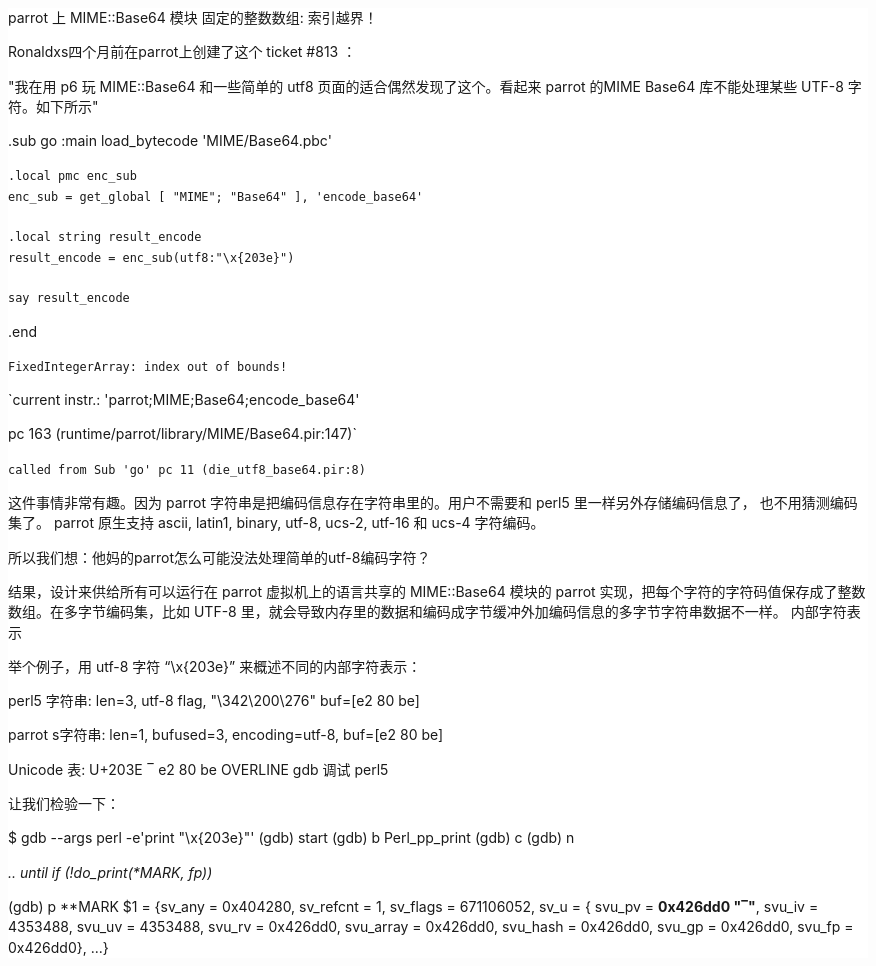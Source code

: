 parrot 上 MIME::Base64 模块 固定的整数数组: 索引越界！

Ronaldxs四个月前在parrot上创建了这个 ticket #813 ：

"我在用 p6 玩 MIME::Base64 和一些简单的 utf8 页面的适合偶然发现了这个。看起来 parrot 的MIME Base64 库不能处理某些 UTF-8 字符。如下所示"

.sub go :main
    load_bytecode 'MIME/Base64.pbc'
 
    .local pmc enc_sub
    enc_sub = get_global [ "MIME"; "Base64" ], 'encode_base64'
 
    .local string result_encode
    result_encode = enc_sub(utf8:"\x{203e}")
 
    say result_encode
.end
 
`FixedIntegerArray: index out of bounds!`
 
`current instr.: 'parrot;MIME;Base64;encode_base64'
 
pc 163 (runtime/parrot/library/MIME/Base64.pir:147)`
 
`called from Sub 'go' pc 11 (die_utf8_base64.pir:8)`

这件事情非常有趣。因为 parrot 字符串是把编码信息存在字符串里的。用户不需要和 perl5 里一样另外存储编码信息了， 也不用猜测编码集了。 parrot 原生支持 ascii, latin1, binary, utf-8, ucs-2, utf-16 和 ucs-4 字符编码。

所以我们想：他妈的parrot怎么可能没法处理简单的utf-8编码字符？

结果，设计来供给所有可以运行在 parrot 虚拟机上的语言共享的 MIME::Base64 模块的 parrot 实现，把每个字符的字符码值保存成了整数数组。在多字节编码集，比如 UTF-8 里，就会导致内存里的数据和编码成字节缓冲外加编码信息的多字节字符串数据不一样。 内部字符表示

举个例子，用 utf-8 字符 “\x{203e}” 来概述不同的内部字符表示：

perl5 字符串:
len=3, utf-8 flag, "\342\200\276" buf=[e2 80 be]

parrot s字符串:
len=1, bufused=3, encoding=utf-8, buf=[e2 80 be]

Unicode 表:
U+203E  ‾ e2 80 be    OVERLINE gdb 调试 perl5

让我们检验一下：

$ gdb --args perl -e'print "\x{203e}"'
(gdb) start
(gdb) b Perl_pp_print
(gdb) c
(gdb) n
 
_.. until if (!do_print(*MARK, fp))_
 
(gdb) p **MARK
$1 = {sv_any = 0x404280, sv_refcnt = 1, sv_flags = 671106052, sv_u = {
      svu_pv = **0x426dd0 "‾"**, svu_iv = 4353488, svu_uv = 4353488,
      svu_rv = 0x426dd0, svu_array = 0x426dd0, svu_hash = 0x426dd0,
      svu_gp = 0x426dd0, svu_fp = 0x426dd0}, ...}
 